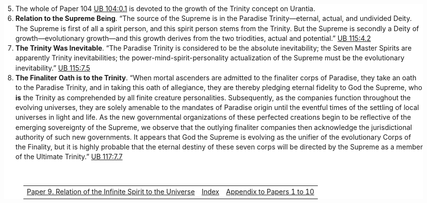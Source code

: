 5. The whole of Paper 104 [UB 104:0.1](/en/The_Urantia_Book/140#p0_1) is devoted to the growth of the Trinity concept on Urantia.
6. **Relation to the Supreme Being**. “The source of the Supreme is in the Paradise Trinity—eternal, actual, and undivided Deity. The Supreme is first of all a spirit person, and this spirit person stems from the Trinity. But the Supreme is secondly a Deity of growth—evolutionary growth—and this growth derives from the two triodities, actual and potential.” [UB 115:4.2](/en/The_Urantia_Book/115#p4_2)
7. **The Trinity Was Inevitable**. “The Paradise Trinity is considered to be the absolute inevitability; the Seven Master Spirits are apparently Trinity inevitabilities; the power-mind-spirit-personality actualization of the Supreme must be the evolutionary inevitability.” [UB 115:7.5](/en/The_Urantia_Book/115#p7_5)
8. **The Finaliter Oath is to the Trinity**. “When mortal ascenders are admitted to the finaliter corps of Paradise, they take an oath to the Paradise Trinity, and in taking this oath of allegiance, they are thereby pledging eternal fidelity to God the Supreme, who **is** the Trinity as comprehended by all finite creature personalities. Subsequently, as the companies function throughout the evolving universes, they are solely amenable to the mandates of Paradise origin until the eventful times of the settling of local universes in light and life. As the new governmental organizations of these perfected creations begin to be reflective of the emerging sovereignty of the Supreme, we observe that the outlying finaliter companies then acknowledge the jurisdictional authority of such new governments. It appears that God the Supreme is evolving as the unifier of the evolutionary Corps of the Finality, but it is highly probable that the eternal destiny of these seven corps will be directed by the Supreme as a member of the Ultimate Trinity.” [UB 117:7.7](/en/The_Urantia_Book/117#p7_7)

<br>

<figure class="table chapter-navigator">
  <table>
	<tbody>
	  <tr>
		<td><a href="/en/article/William_S_Sadler/Workbook_1_Foreword_and_Part_I/Transcript_of_Lecture">Paper 9. Relation of the Infinite Spirit to the Universe</a></td>
		<td><a href="/en/article/William_S_Sadler/Workbook_1_Foreword_and_Part_I/Index">Index</a></td>
		<td><a href="/en/article/William_S_Sadler/Workbook_1_Foreword_and_Part_I/Appendices">Appendix to Papers 1 to 10</a></td>
	  </tr>
	</tbody>
  </table>
</figure>